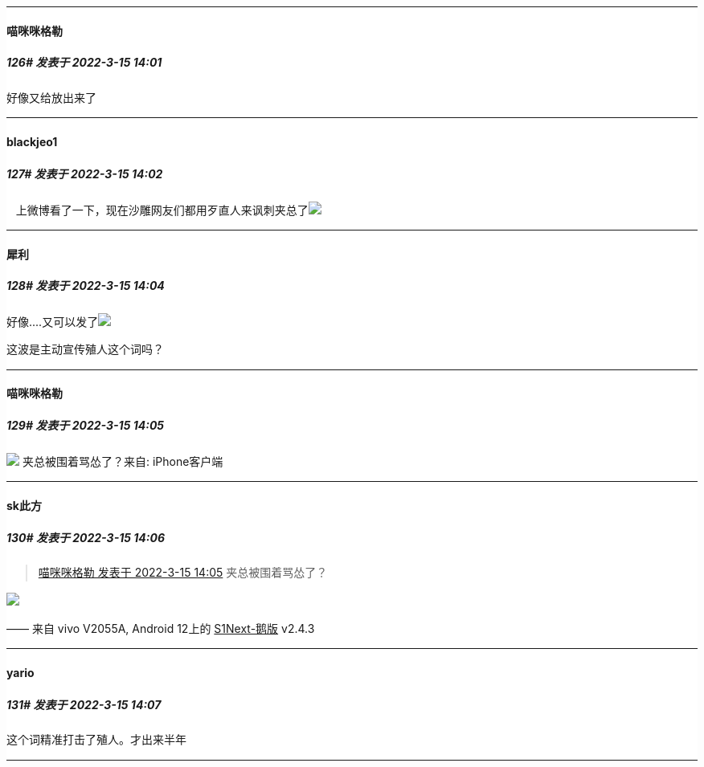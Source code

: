 *****

####  喵咪咪格勒  
##### 126#       发表于 2022-3-15 14:01

好像又给放出来了

*****

####  blackjeo1  
##### 127#       发表于 2022-3-15 14:02

   上微博看了一下，现在沙雕网友们都用歹直人来讽刺夹总了<img src="https://static.saraba1st.com/image/smiley/face2017/067.png" referrerpolicy="no-referrer">

*****

####  犀利  
##### 128#       发表于 2022-3-15 14:04

好像....又可以发了<img src="https://static.saraba1st.com/image/smiley/face2017/067.png" referrerpolicy="no-referrer">

这波是主动宣传殖人这个词吗？

*****

####  喵咪咪格勒  
##### 129#       发表于 2022-3-15 14:05

<img src="https://p.sda1.dev/5/8273713c8b9e74eb6c0453ede370b769/9E221832-245B-455B-831A-7F29066D5ECA.jpeg" referrerpolicy="no-referrer">
夹总被围着骂怂了？来自: iPhone客户端

*****

####  sk此方  
##### 130#       发表于 2022-3-15 14:06

<blockquote><a href="httphttps://bbs.saraba1st.com/2b/forum.php?mod=redirect&amp;goto=findpost&amp;pid=55051751&amp;ptid=2057992" target="_blank">喵咪咪格勒 发表于 2022-3-15 14:05</a>
夹总被围着骂怂了？</blockquote>
<img src="https://static.saraba1st.com/image/smiley/face2017/067.png" referrerpolicy="no-referrer">

—— 来自 vivo V2055A, Android 12上的 [S1Next-鹅版](https://github.com/ykrank/S1-Next/releases) v2.4.3



*****

####  yario  
##### 131#       发表于 2022-3-15 14:07

这个词精准打击了殖人。才出来半年

*****
